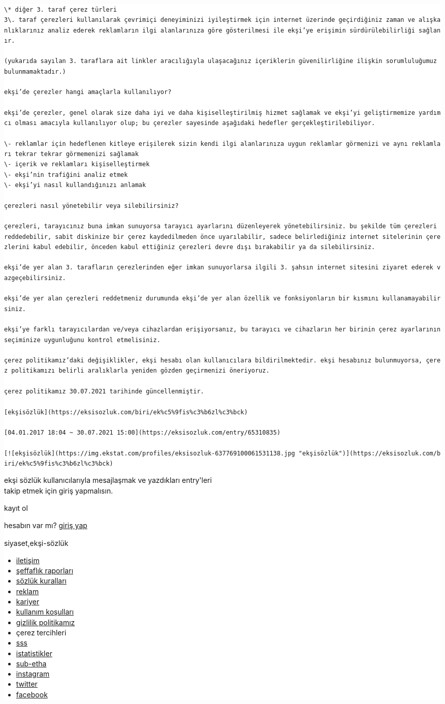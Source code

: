     \* diğer 3. taraf çerez türleri  
    3\. taraf çerezleri kullanılarak çevrimiçi deneyiminizi iyileştirmek için internet üzerinde geçirdiğiniz zaman ve alışkanlıklarınız analiz ederek reklamların ilgi alanlarınıza göre gösterilmesi ile ekşi’ye erişimin sürdürülebilirliği sağlanır.  
      
    (yukarıda sayılan 3. taraflara ait linkler aracılığıyla ulaşacağınız içeriklerin güvenilirliğine ilişkin sorumluluğumuz bulunmamaktadır.)  
      
    ekşi’de çerezler hangi amaçlarla kullanılıyor?  
      
    ekşi’de çerezler, genel olarak size daha iyi ve daha kişiselleştirilmiş hizmet sağlamak ve ekşi’yi geliştirmemize yardımcı olması amacıyla kullanılıyor olup; bu çerezler sayesinde aşağıdaki hedefler gerçekleştirilebiliyor.  
      
    \- reklamlar için hedeflenen kitleye erişilerek sizin kendi ilgi alanlarınıza uygun reklamlar görmenizi ve aynı reklamları tekrar tekrar görmemenizi sağlamak  
    \- içerik ve reklamları kişiselleştirmek  
    \- ekşi’nin trafiğini analiz etmek  
    \- ekşi’yi nasıl kullandığınızı anlamak  
      
    çerezleri nasıl yönetebilir veya silebilirsiniz?  
      
    çerezleri, tarayıcınız buna imkan sunuyorsa tarayıcı ayarlarını düzenleyerek yönetebilirsiniz. bu şekilde tüm çerezleri reddedebilir, sabit diskinize bir çerez kaydedilmeden önce uyarılabilir, sadece belirlediğiniz internet sitelerinin çerezlerini kabul edebilir, önceden kabul ettiğiniz çerezleri devre dışı bırakabilir ya da silebilirsiniz.  
      
    ekşi’de yer alan 3. tarafların çerezlerinden eğer imkan sunuyorlarsa ilgili 3. şahsın internet sitesini ziyaret ederek vazgeçebilirsiniz.  
      
    ekşi’de yer alan çerezleri reddetmeniz durumunda ekşi’de yer alan özellik ve fonksiyonların bir kısmını kullanamayabilirsiniz.  
      
    ekşi’ye farklı tarayıcılardan ve/veya cihazlardan erişiyorsanız, bu tarayıcı ve cihazların her birinin çerez ayarlarının seçiminize uygunluğunu kontrol etmelisiniz.  
      
    çerez politikamız’daki değişiklikler, ekşi hesabı olan kullanıcılara bildirilmektedir. ekşi hesabınız bulunmuyorsa, çerez politikamızı belirli aralıklarla yeniden gözden geçirmenizi öneriyoruz.  
      
    çerez politikamız 30.07.2021 tarihinde güncellenmiştir.
    
    [ekşisözlük](https://eksisozluk.com/biri/ek%c5%9fis%c3%b6zl%c3%bck)
    
    [04.01.2017 18:04 ~ 30.07.2021 15:00](https://eksisozluk.com/entry/65310835)
    
    [![ekşisözlük](https://img.ekstat.com/profiles/eksisozluk-637769100061531138.jpg "ekşisözlük")](https://eksisozluk.com/biri/ek%c5%9fis%c3%b6zl%c3%bck)
    

ekşi sözlük kullanıcılarıyla mesajlaşmak ve yazdıkları entry'leri  
takip etmek için giriş yapmalısın.

kayıt ol

hesabın var mı? [giriş yap](https://eksisozluk.com/giris?returnUrl=%2Fentry%2F65310835)

siyaset,ekşi-sözlük

* [iletişim](https://eksisozluk.com/iletisim)
* [şeffaflık raporları](https://eksisozluk.com/entry/125231929)
* [sözlük kuralları](https://eksisozluk.com/sozluk-kurallari--207072)
* [reklam](https://eksisozluk.com/reklam)
* [kariyer](https://eksisozluk.com/sozluk-is-ilanlari--5895566)
* [kullanım koşulları](https://eksisozluk.com/entry/19784395)
* [gizlilik politikamız](https://eksisozluk.com/entry/66470645)
* çerez tercihleri
* [sss](https://eksisozluk.com/entry/66762977)
* [istatistikler](https://eksisozluk.com/istatistik)
* [sub-etha](https://eksisozluk.com/sub-etha)
* [instagram](https://www.instagram.com/sozluk)
* [twitter](http://twitter.com/sozluk)
* [facebook](http://www.facebook.com/eksisozluk)
